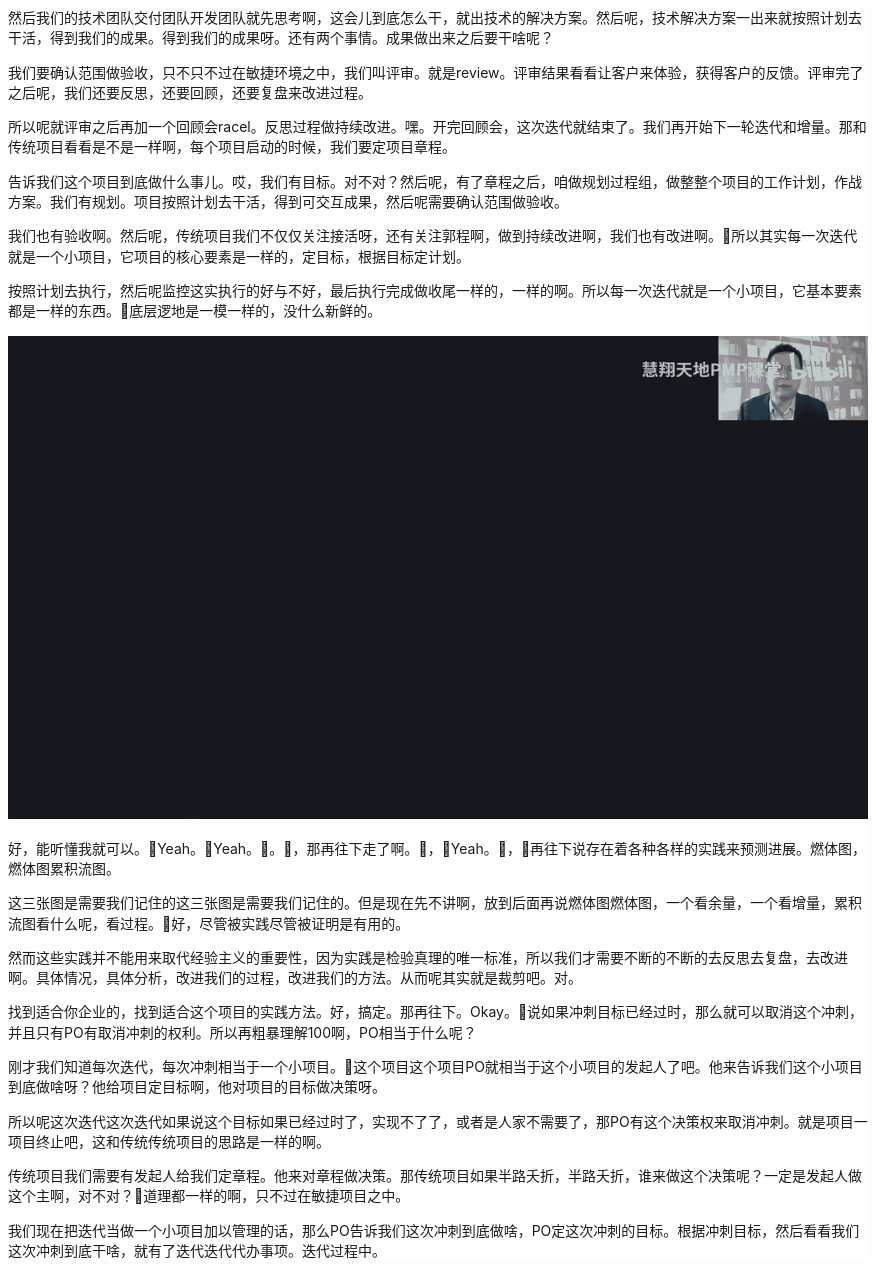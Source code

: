 然后我们的技术团队交付团队开发团队就先思考啊，这会儿到底怎么干，就出技术的解决方案。然后呢，技术解决方案一出来就按照计划去干活，得到我们的成果。得到我们的成果呀。还有两个事情。成果做出来之后要干啥呢？

我们要确认范围做验收，只不只不过在敏捷环境之中，我们叫评审。就是review。评审结果看看让客户来体验，获得客户的反馈。评审完了之后呢，我们还要反思，还要回顾，还要复盘来改进过程。

所以呢就评审之后再加一个回顾会racel。反思过程做持续改进。嘿。开完回顾会，这次迭代就结束了。我们再开始下一轮迭代和增量。那和传统项目看看是不是一样啊，每个项目启动的时候，我们要定项目章程。

告诉我们这个项目到底做什么事儿。哎，我们有目标。对不对？然后呢，有了章程之后，咱做规划过程组，做整整个项目的工作计划，作战方案。我们有规划。项目按照计划去干活，得到可交互成果，然后呢需要确认范围做验收。

我们也有验收啊。然后呢，传统项目我们不仅仅关注接活呀，还有关注郭程啊，做到持续改进啊，我们也有改进啊。🎼所以其实每一次迭代就是一个小项目，它项目的核心要素是一样的，定目标，根据目标定计划。

按照计划去执行，然后呢监控这实执行的好与不好，最后执行完成做收尾一样的，一样的啊。所以每一次迭代就是一个小项目，它基本要素都是一样的东西。🎼底层逻地是一模一样的，没什么新鲜的。



![](img/da71c239fa4e126c9c2cbcf21b912cf7_7.png)

好，能听懂我就可以。🎼Yeah。🎼Yeah。🎼。🎼，那再往下走了啊。🎼，🎼Yeah。🎼，🎼再往下说存在着各种各样的实践来预测进展。燃体图，燃体图累积流图。

这三张图是需要我们记住的这三张图是需要我们记住的。但是现在先不讲啊，放到后面再说燃体图燃体图，一个看余量，一个看增量，累积流图看什么呢，看过程。🎼好，尽管被实践尽管被证明是有用的。

然而这些实践并不能用来取代经验主义的重要性，因为实践是检验真理的唯一标准，所以我们才需要不断的不断的去反思去复盘，去改进啊。具体情况，具体分析，改进我们的过程，改进我们的方法。从而呢其实就是裁剪吧。对。

找到适合你企业的，找到适合这个项目的实践方法。好，搞定。那再往下。Okay。🎼说如果冲刺目标已经过时，那么就可以取消这个冲刺，并且只有PO有取消冲刺的权利。所以再粗暴理解100啊，PO相当于什么呢？

刚才我们知道每次迭代，每次冲刺相当于一个小项目。🎼这个项目这个项目PO就相当于这个小项目的发起人了吧。他来告诉我们这个小项目到底做啥呀？他给项目定目标啊，他对项目的目标做决策呀。

所以呢这次迭代这次迭代如果说这个目标如果已经过时了，实现不了了，或者是人家不需要了，那PO有这个决策权来取消冲刺。就是项目一项目终止吧，这和传统传统项目的思路是一样的啊。

传统项目我们需要有发起人给我们定章程。他来对章程做决策。那传统项目如果半路夭折，半路夭折，谁来做这个决策呢？一定是发起人做这个主啊，对不对？🎼道理都一样的啊，只不过在敏捷项目之中。

我们现在把迭代当做一个小项目加以管理的话，那么PO告诉我们这次冲刺到底做啥，PO定这次冲刺的目标。根据冲刺目标，然后看看我们这次冲刺到底干啥，就有了迭代迭代代办事项。迭代过程中。
